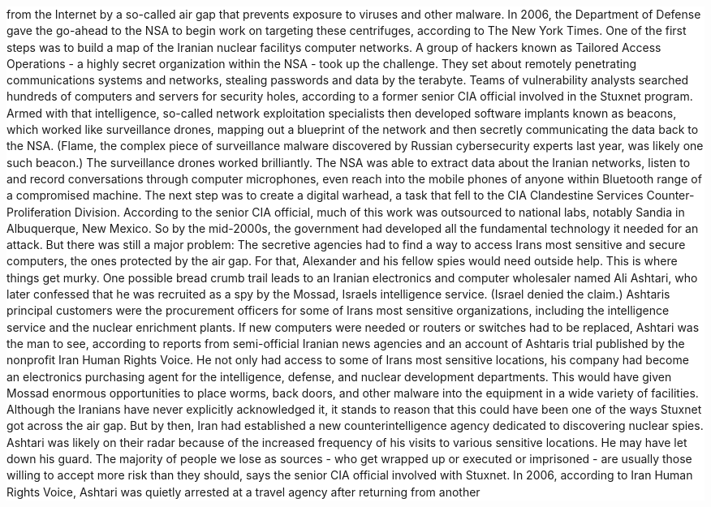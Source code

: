 from the Internet by a so-called air gap that prevents exposure to viruses
and other malware.
In 2006, the Department of Defense gave the go-ahead to the NSA to begin
work on targeting these centrifuges, according to The New York Times.
One of the first steps was to build a map of the
Iranian nuclear facilitys computer networks. A group of hackers known as
Tailored Access Operations - a highly secret organization within the NSA -
took up the challenge.
They set about remotely penetrating communications systems and networks,
stealing passwords and data by the terabyte. Teams of vulnerability
analysts searched hundreds of computers and servers for security holes,
according to a former senior CIA official involved in the Stuxnet program.
Armed with that intelligence, so-called network
exploitation specialists then developed software implants known as beacons,
which worked like surveillance drones, mapping out a blueprint of the
network and then secretly communicating the data back to the NSA. (Flame,
the complex piece of surveillance malware discovered by Russian
cybersecurity experts last year, was likely one such beacon.)
The surveillance drones worked brilliantly. The
NSA was able to extract data about the Iranian networks, listen to and
record conversations through computer microphones, even reach into the
mobile phones of anyone within Bluetooth range of a compromised machine.
The next step was to create a digital warhead, a task that fell to the CIA
Clandestine Services Counter-Proliferation Division.
According to the senior CIA official, much of
this work was outsourced to national labs, notably Sandia in Albuquerque,
New Mexico. So by the mid-2000s, the government had developed all the
fundamental technology it needed for an attack.
But there was still a major problem:
The secretive agencies had to find a way to
access Irans most sensitive and secure computers, the ones protected by
the air gap. For that, Alexander and his fellow spies would need outside
help.
This is where things get murky.
One possible bread crumb trail leads to an
Iranian electronics and computer wholesaler named Ali Ashtari, who
later confessed that he was recruited as a spy by the Mossad, Israels
intelligence service. (Israel denied the claim.)
Ashtaris principal
customers were the procurement officers for some of Irans most sensitive
organizations, including the intelligence service and the nuclear enrichment
plants.
If new computers were needed or routers or
switches had to be replaced, Ashtari was the man to see, according to
reports from semi-official Iranian news agencies and an account of Ashtaris
trial published by the nonprofit Iran Human Rights Voice.
He not only had access to some of Irans most
sensitive locations, his company had become an electronics purchasing agent
for the intelligence, defense, and nuclear development departments.
This would have given Mossad enormous
opportunities to place worms, back doors, and other malware into the
equipment in a wide variety of facilities. Although the Iranians have never
explicitly acknowledged it, it stands to reason that this could have been
one of the ways Stuxnet got across the air gap.
But by then, Iran had established a new counterintelligence agency dedicated
to discovering nuclear spies. Ashtari was likely on their radar because of
the increased frequency of his visits to various sensitive locations.
He may have let down his guard.
The majority of people we lose as sources -
who get wrapped up or executed or imprisoned - are usually those willing
to accept more risk than they should, says the senior CIA official
involved with Stuxnet.
In 2006, according to Iran Human Rights Voice,
Ashtari was quietly arrested at a travel agency after returning from another